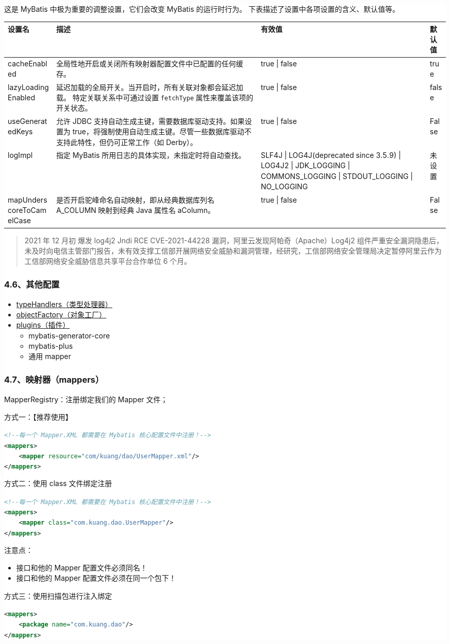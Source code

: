 这是 MyBatis 中极为重要的调整设置，它们会改变 MyBatis 的运行时行为。 下表描述了设置中各项设置的含义、默认值等。

| 设置名                   | 描述                                                                                                                                                  | 有效值                                                                                                             | 默认值 |
| :----------------------- | :---------------------------------------------------------------------------------------------------------------------------------------------------- | :----------------------------------------------------------------------------------------------------------------- | :----- |
| cacheEnabled             | 全局性地开启或关闭所有映射器配置文件中已配置的任何缓存。                                                                                              | true \| false                                                                                                      | true   |
| lazyLoadingEnabled       | 延迟加载的全局开关。当开启时，所有关联对象都会延迟加载。 特定关联关系中可通过设置 `fetchType` 属性来覆盖该项的开关状态。                              | true \| false                                                                                                      | false  |
| useGeneratedKeys         | 允许 JDBC 支持自动生成主键，需要数据库驱动支持。如果设置为 true，将强制使用自动生成主键。尽管一些数据库驱动不支持此特性，但仍可正常工作（如 Derby）。 | true \| false                                                                                                      | False  |
| logImpl                  | 指定 MyBatis 所用日志的具体实现，未指定时将自动查找。                                                                                                 | SLF4J \| LOG4J(deprecated since 3.5.9) \| LOG4J2 \| JDK_LOGGING \| COMMONS_LOGGING \| STDOUT_LOGGING \| NO_LOGGING | 未设置 |
| mapUnderscoreToCamelCase | 是否开启驼峰命名自动映射，即从经典数据库列名 A_COLUMN 映射到经典 Java 属性名 aColumn。                                                                | true \| false                                                                                                      | False  |

> 2021 年 12 月初 爆发 log4j2 Jndi RCE CVE-2021-44228 漏洞，阿里云发现阿帕奇（Apache）Log4j2 组件严重安全漏洞隐患后，未及时向电信主管部门报告，未有效支撑工信部开展网络安全威胁和漏洞管理，经研究，工信部网络安全管理局决定暂停阿里云作为工信部网络安全威胁信息共享平台合作单位 6 个月。

### 4.6、其他配置

- [typeHandlers（类型处理器）](https://mybatis.org/mybatis-3/zh/configuration.html#typeHandlers)
- [objectFactory（对象工厂）](https://mybatis.org/mybatis-3/zh/configuration.html#objectFactory)
- [plugins（插件）](https://mybatis.org/mybatis-3/zh/configuration.html#plugins)
  - mybatis-generator-core
  - mybatis-plus
  - 通用 mapper

### 4.7、映射器（mappers）

MapperRegistry：注册绑定我们的 Mapper 文件；

方式一：【推荐使用】

```xml
<!--每一个 Mapper.XML 都需要在 Mybatis 核心配置文件中注册！-->
<mappers>
    <mapper resource="com/kuang/dao/UserMapper.xml"/>
</mappers>
```

方式二：使用 class 文件绑定注册

```xml
<!--每一个 Mapper.XML 都需要在 Mybatis 核心配置文件中注册！-->
<mappers>
    <mapper class="com.kuang.dao.UserMapper"/>
</mappers>
```

注意点：

- 接口和他的 Mapper 配置文件必须同名！
- 接口和他的 Mapper 配置文件必须在同一个包下！

方式三：使用扫描包进行注入绑定

```xml
<mappers>
    <package name="com.kuang.dao"/>
</mappers>
```
